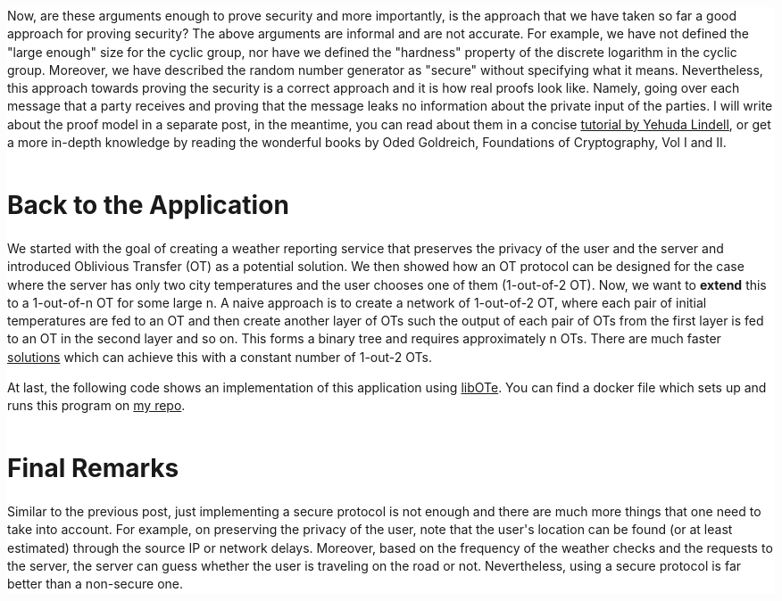 Now, are these arguments enough to prove security and more importantly, is the approach that we have
taken so far a good approach for proving security? The above arguments are informal and are not
accurate. For example, we have not defined the "large enough" size for the cyclic group, nor have we
defined the "hardness" property of the discrete logarithm in the cyclic group. Moreover, we have
described the random number generator as "secure" without specifying what it means. Nevertheless,
this approach towards proving the security is a correct approach and it is how real proofs look
like. Namely, going over each message that a party receives and proving that the message leaks no
information about the private input of the parties. I will write about the proof model in a separate
post, in the meantime, you can read about them in a concise [tutorial by Yehuda
Lindell][simulation-proof], or get a more in-depth knowledge by reading the wonderful books by Oded
Goldreich, Foundations of Cryptography, Vol I and II.


Back to the Application
=======================

We started with the goal of creating a weather reporting service that preserves the privacy of the user
and the server and introduced Oblivious Transfer (OT) as a potential solution. We then showed how an
OT protocol can be designed for the case where the server has only two city temperatures and the
user chooses one of them (1-out-of-2 OT). Now, we want to **extend** this to a 1-out-of-n OT for some
large n. A naive approach is to create a network of 1-out-of-2 OT, where each pair of initial
temperatures are fed to an OT and then create another layer of OTs such the output of each
pair of OTs from the first layer is fed to an OT in the second layer and so on. This forms a binary
tree and requires approximately n OTs. There are much faster [solutions][batch-ot] which can achieve
this with a constant number of 1-out-2 OTs.

At last, the following code shows an implementation of this application using [libOTe][libOTe]. You
can find a docker file which sets up and runs this program on [my repo][example].


Final Remarks
=============

Similar to the previous post, just implementing a secure protocol is not enough and there are much
more things that one need to take into account. For example, on preserving the privacy of the user,
note that the user's location can be found (or at least estimated) through the source IP or network
delays. Moreover, based on the frequency of the weather checks and the requests to the server, the
server can guess whether the user is traveling on the road or not. Nevertheless, using a secure
protocol is far better than a non-secure one.



[CO15]: https://eprint.iacr.org/2015/267.pdf
[xkcd]: https://xkcd.com/221/
[dlog]: https://crypto.stanford.edu/pbc/notes/crypto/factoring.html
[simulation-proof]: https://eprint.iacr.org/2016/046.pdf
[batch-ot]: https://eprint.iacr.org/2016/799.pdf
[libOTe]: https://github.com/osu-crypto/libOTe
[example]: https://github.com/Arash-Afshar/secure_multiparty_computation_examples/blob/master/weather_app_with_ot
[ot]: https://crypto.stanford.edu/pbc/notes/crypto/ot.html